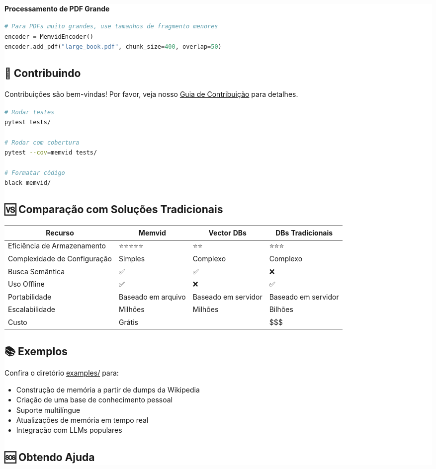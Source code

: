 **Processamento de PDF Grande**
```python
# Para PDFs muito grandes, use tamanhos de fragmento menores
encoder = MemvidEncoder()
encoder.add_pdf("large_book.pdf", chunk_size=400, overlap=50)
```

## 🤝 Contribuindo

Contribuições são bem-vindas! Por favor, veja nosso [Guia de Contribuição](CONTRIBUTING.md) para detalhes.

```bash
# Rodar testes
pytest tests/

# Rodar com cobertura
pytest --cov=memvid tests/

# Formatar código
black memvid/
```

## 🆚 Comparação com Soluções Tradicionais

| Recurso | Memvid | Vector DBs | DBs Tradicionais |
|---------|--------|------------|------------------|
| Eficiência de Armazenamento | ⭐⭐⭐⭐⭐ | ⭐⭐ | ⭐⭐⭐ |
| Complexidade de Configuração | Simples | Complexo | Complexo |
| Busca Semântica | ✅ | ✅ | ❌ |
| Uso Offline | ✅ | ❌ | ✅ |
| Portabilidade | Baseado em arquivo | Baseado em servidor | Baseado em servidor |
| Escalabilidade | Milhões | Milhões | Bilhões |
| Custo | Grátis | $$$$ | $$$ |


## 📚 Exemplos

Confira o diretório [examples/](examples/) para:
- Construção de memória a partir de dumps da Wikipedia
- Criação de uma base de conhecimento pessoal
- Suporte multilíngue
- Atualizações de memória em tempo real
- Integração com LLMs populares

## 🆘 Obtendo Ajuda
